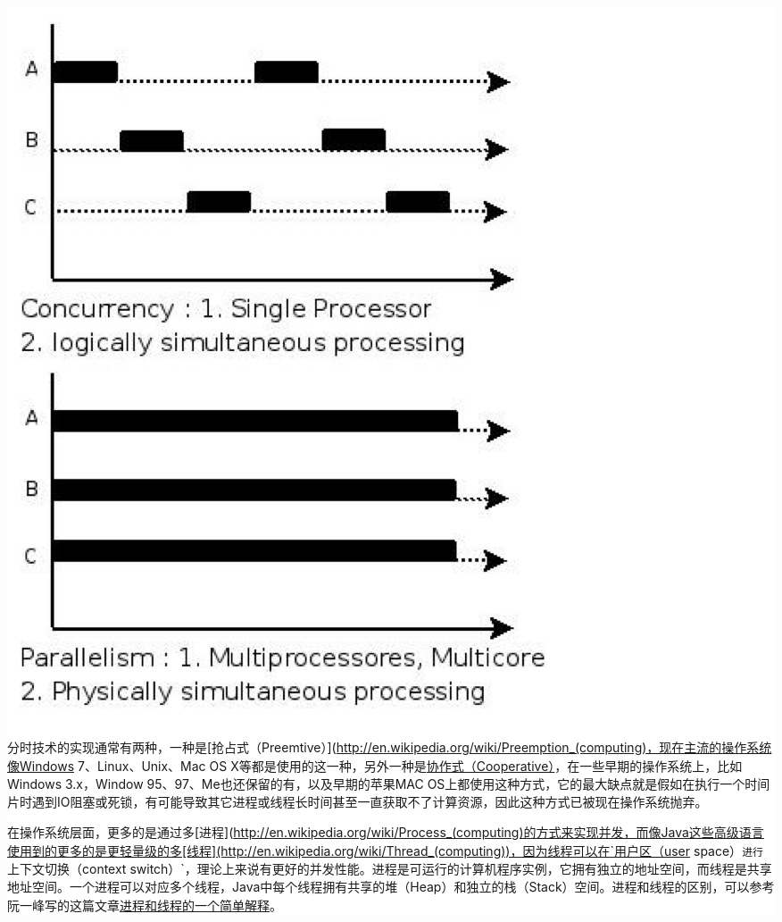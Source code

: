![concurrentcy and parrellism](/myimg/concurrency_parallelism.jpg)

分时技术的实现通常有两种，一种是[抢占式（Preemtive）](http://en.wikipedia.org/wiki/Preemption_(computing)，现在主流的操作系统像Windows 7、Linux、Unix、Mac OS X等都是使用的这一种，另外一种是[协作式（Cooperative）](http://en.wikipedia.org/wiki/Computer_multitasking#Cooperative_multitasking.2Ftime-sharing)，在一些早期的操作系统上，比如Windows 3.x，Window 95、97、Me也还保留的有，以及早期的苹果MAC OS上都使用这种方式，它的最大缺点就是假如在执行一个时间片时遇到IO阻塞或死锁，有可能导致其它进程或线程长时间甚至一直获取不了计算资源，因此这种方式已被现在操作系统抛弃。

在操作系统层面，更多的是通过多[进程](http://en.wikipedia.org/wiki/Process_(computing)的方式来实现并发，而像Java这些高级语言使用到的更多的是更轻量级的多[线程](http://en.wikipedia.org/wiki/Thread_(computing))，因为线程可以在`用户区（user space）`进行`上下文切换（context switch）`，理论上来说有更好的并发性能。进程是可运行的计算机程序实例，它拥有独立的地址空间，而线程是共享地址空间。一个进程可以对应多个线程，Java中每个线程拥有共享的堆（Heap）和独立的栈（Stack）空间。进程和线程的区别，可以参考阮一峰写的这篇文章[进程和线程的一个简单解释](http://www.ruanyifeng.com/blog/2013/04/processes_and_threads.html)。
